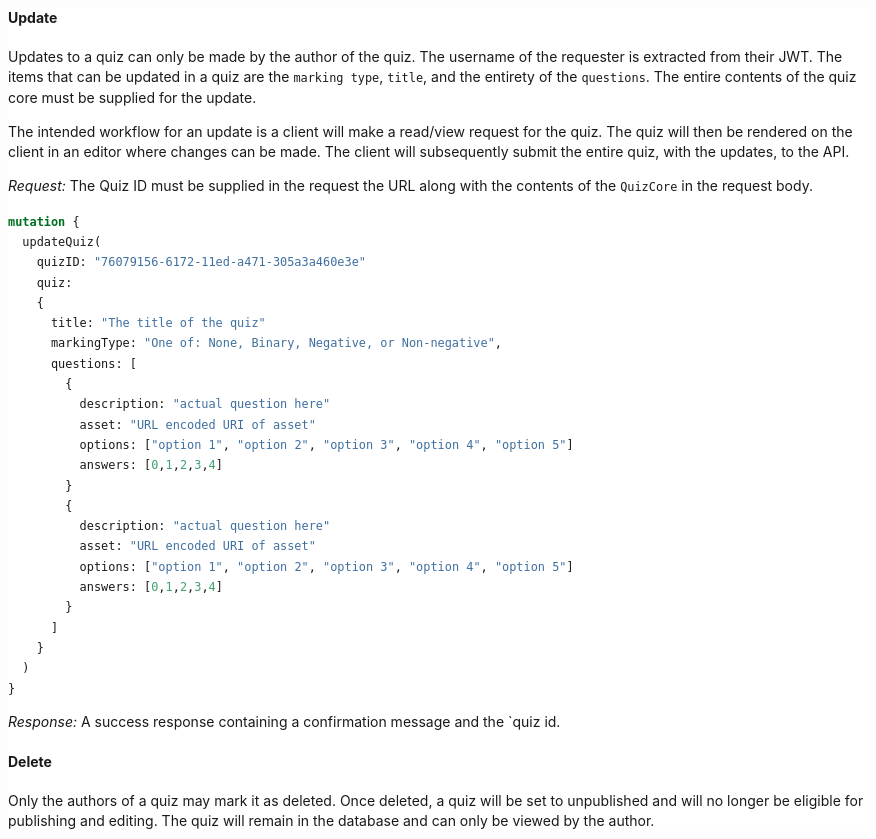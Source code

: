 
#### Update

Updates to a quiz can only be made by the author of the quiz. The username of the requester is extracted from their JWT.
The items that can be updated in a quiz are the `marking type`, `title`, and the entirety of the `questions`. The entire
contents of the quiz core must be supplied for the update.

The intended workflow for an update is a client will make a read/view request for the quiz. The quiz will then be rendered
on the client in an editor where changes can be made. The client will subsequently submit the entire quiz, with the
updates, to the API.

_Request:_ The Quiz ID must be supplied in the request the URL along with the contents of the `QuizCore` in the request
body.

```graphql
mutation {
  updateQuiz(
    quizID: "76079156-6172-11ed-a471-305a3a460e3e"
    quiz:
    {
      title: "The title of the quiz"
      markingType: "One of: None, Binary, Negative, or Non-negative",
      questions: [
        {
          description: "actual question here"
          asset: "URL encoded URI of asset"
          options: ["option 1", "option 2", "option 3", "option 4", "option 5"]
          answers: [0,1,2,3,4]
        }
        {
          description: "actual question here"
          asset: "URL encoded URI of asset"
          options: ["option 1", "option 2", "option 3", "option 4", "option 5"]
          answers: [0,1,2,3,4]
        }
      ]
    }
  )
}
```

_Response:_ A success response containing a confirmation message and the `quiz id.


#### Delete

Only the authors of a quiz may mark it as deleted. Once deleted, a quiz will be set to unpublished and will no longer
be eligible for publishing and editing. The quiz will remain in the database and can only be viewed by the author.
